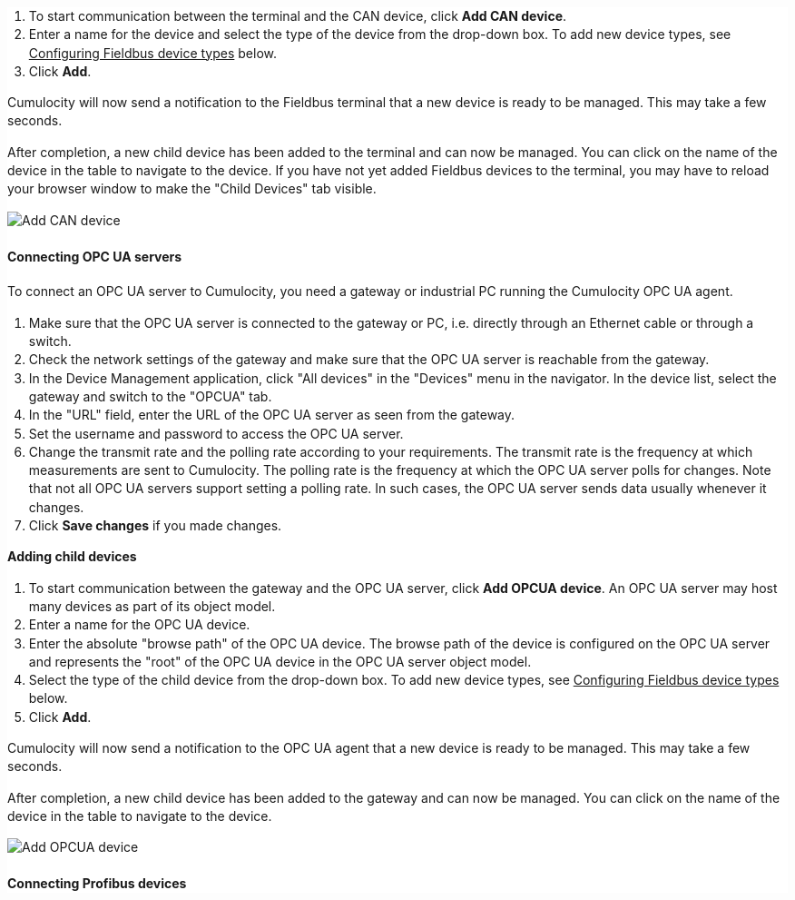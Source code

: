 1. To start communication between the terminal and the CAN device, click **Add CAN device**.
2. Enter a name for the device and select the type of the device from the drop-down box. To add new device types, see [Configuring Fieldbus device types](#configure) below.
3. Click **Add**. 

Cumulocity will now send a notification to the Fieldbus terminal that a new device is ready to be managed. This may take a few seconds.

After completion, a new child device has been added to the terminal and can now be managed. You can click on the name of the device in the table to navigate to the device. If you have not yet added Fieldbus devices to the terminal, you may have to reload your browser window to make the "Child Devices" tab visible.

![Add CAN device](/guides/images/users-guide/newcandevice.png)

#### <a name="connect-opcua"></a>Connecting OPC UA servers

To connect an OPC UA server to Cumulocity, you need a gateway or industrial PC running the Cumulocity OPC UA agent. 

1. Make sure that the OPC UA server is connected to the gateway or PC, i.e. directly through an Ethernet cable or through a switch. 
2. Check the network settings of the gateway and make sure that the OPC UA server is reachable from the gateway.
3. In the Device Management application, click "All devices" in the "Devices" menu in the navigator. In the device list, select the gateway and switch to the  "OPCUA" tab.
4. In the "URL" field, enter the URL of the OPC UA server as seen from the gateway.
5. Set the username and password to access the OPC UA server.
6. Change the transmit rate and the polling rate according to your requirements. The transmit rate is the frequency at which measurements are sent to Cumulocity. The polling rate is the frequency at which the OPC UA server polls for changes. Note that not all OPC UA servers support setting a polling rate. In such cases, the OPC UA server sends data usually whenever it changes.
7. Click **Save changes** if you made changes. 

**Adding child devices**

1. To start communication between the gateway and the OPC UA server, click **Add OPCUA device**. An OPC UA server may host many devices as part of its object model.
2. Enter a name for the OPC UA device.
3. Enter the absolute "browse path" of the OPC UA device. The browse path of the device is configured on the OPC UA server and represents the "root" of the OPC UA device in the OPC UA server object model.
4. Select the type of the child device from the drop-down box. To add new device types, see [Configuring Fieldbus device types](#configure) below.
5. Click **Add**.

Cumulocity will now send a notification to the OPC UA agent that a new device is ready to be managed. This may take a few seconds. 

After completion, a new child device has been added to the gateway and can now be managed. You can click on the name of the device in the table to navigate to the device.

![Add OPCUA device](/guides/images/users-guide/newopcuadevice.png)

#### <a name="connect-profibus"></a>Connecting Profibus devices
